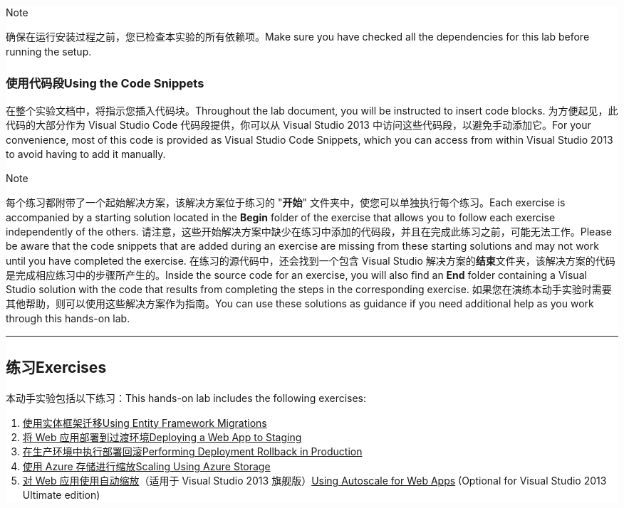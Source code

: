 > [!NOTE]
> <span data-ttu-id="9b3b3-148">确保在运行安装过程之前，您已检查本实验的所有依赖项。</span><span class="sxs-lookup"><span data-stu-id="9b3b3-148">Make sure you have checked all the dependencies for this lab before running the setup.</span></span>

<a id="CodeSnippets"></a>
### <a name="using-the-code-snippets"></a><span data-ttu-id="9b3b3-149">使用代码段</span><span class="sxs-lookup"><span data-stu-id="9b3b3-149">Using the Code Snippets</span></span>

<span data-ttu-id="9b3b3-150">在整个实验文档中，将指示您插入代码块。</span><span class="sxs-lookup"><span data-stu-id="9b3b3-150">Throughout the lab document, you will be instructed to insert code blocks.</span></span> <span data-ttu-id="9b3b3-151">为方便起见，此代码的大部分作为 Visual Studio Code 代码段提供，你可以从 Visual Studio 2013 中访问这些代码段，以避免手动添加它。</span><span class="sxs-lookup"><span data-stu-id="9b3b3-151">For your convenience, most of this code is provided as Visual Studio Code Snippets, which you can access from within Visual Studio 2013 to avoid having to add it manually.</span></span>

> [!NOTE]
> <span data-ttu-id="9b3b3-152">每个练习都附带了一个起始解决方案，该解决方案位于练习的 "**开始**" 文件夹中，使您可以单独执行每个练习。</span><span class="sxs-lookup"><span data-stu-id="9b3b3-152">Each exercise is accompanied by a starting solution located in the **Begin** folder of the exercise that allows you to follow each exercise independently of the others.</span></span> <span data-ttu-id="9b3b3-153">请注意，这些开始解决方案中缺少在练习中添加的代码段，并且在完成此练习之前，可能无法工作。</span><span class="sxs-lookup"><span data-stu-id="9b3b3-153">Please be aware that the code snippets that are added during an exercise are missing from these starting solutions and may not work until you have completed the exercise.</span></span> <span data-ttu-id="9b3b3-154">在练习的源代码中，还会找到一个包含 Visual Studio 解决方案的**结束**文件夹，该解决方案的代码是完成相应练习中的步骤所产生的。</span><span class="sxs-lookup"><span data-stu-id="9b3b3-154">Inside the source code for an exercise, you will also find an **End** folder containing a Visual Studio solution with the code that results from completing the steps in the corresponding exercise.</span></span> <span data-ttu-id="9b3b3-155">如果您在演练本动手实验时需要其他帮助，则可以使用这些解决方案作为指南。</span><span class="sxs-lookup"><span data-stu-id="9b3b3-155">You can use these solutions as guidance if you need additional help as you work through this hands-on lab.</span></span>

---

<a id="Exercises"></a>
## <a name="exercises"></a><span data-ttu-id="9b3b3-156">练习</span><span class="sxs-lookup"><span data-stu-id="9b3b3-156">Exercises</span></span>

<span data-ttu-id="9b3b3-157">本动手实验包括以下练习：</span><span class="sxs-lookup"><span data-stu-id="9b3b3-157">This hands-on lab includes the following exercises:</span></span>

1. [<span data-ttu-id="9b3b3-158">使用实体框架迁移</span><span class="sxs-lookup"><span data-stu-id="9b3b3-158">Using Entity Framework Migrations</span></span>](#Exercise1)
2. [<span data-ttu-id="9b3b3-159">将 Web 应用部署到过渡环境</span><span class="sxs-lookup"><span data-stu-id="9b3b3-159">Deploying a Web App to Staging</span></span>](#Exercise2)
3. [<span data-ttu-id="9b3b3-160">在生产环境中执行部署回滚</span><span class="sxs-lookup"><span data-stu-id="9b3b3-160">Performing Deployment Rollback in Production</span></span>](#Exercise3)
4. [<span data-ttu-id="9b3b3-161">使用 Azure 存储进行缩放</span><span class="sxs-lookup"><span data-stu-id="9b3b3-161">Scaling Using Azure Storage</span></span>](#Exercise4)
5. <span data-ttu-id="9b3b3-162">[对 Web 应用使用自动缩放](#Exercise5)（适用于 Visual Studio 2013 旗舰版）</span><span class="sxs-lookup"><span data-stu-id="9b3b3-162">[Using Autoscale for Web Apps](#Exercise5) (Optional for Visual Studio 2013 Ultimate edition)</span></span>
